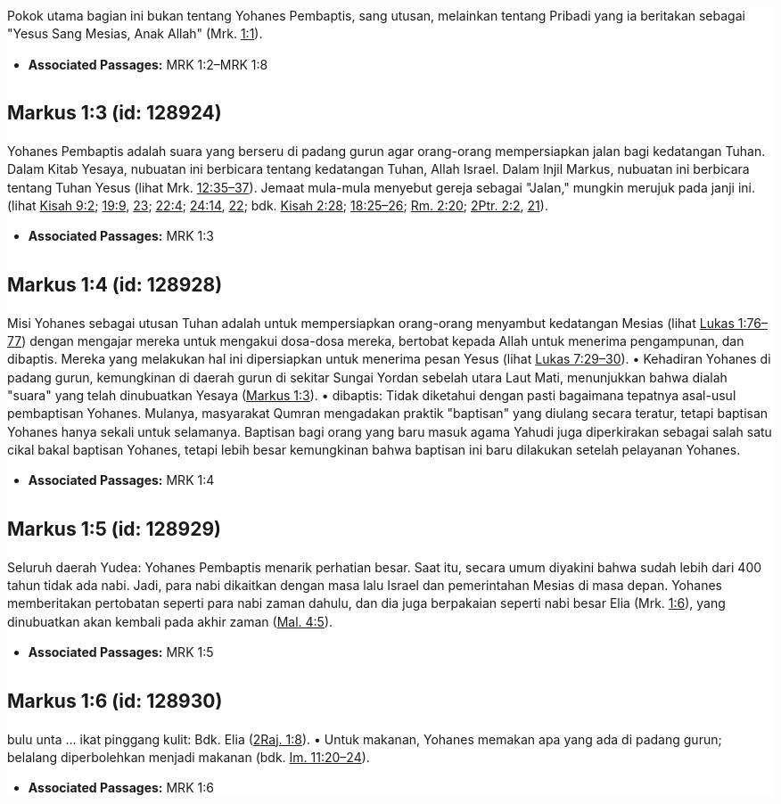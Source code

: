 Pokok utama bagian ini bukan tentang Yohanes Pembaptis, sang utusan, melainkan tentang Pribadi yang ia beritakan sebagai "Yesus Sang Mesias, Anak Allah" (Mrk. [1:1](https://ref.ly/Mark1:1)).

* **Associated Passages:** MRK 1:2–MRK 1:8

## Markus 1:3 (id: 128924)

Yohanes Pembaptis adalah suara yang berseru di padang gurun agar orang\-orang mempersiapkan jalan bagi kedatangan Tuhan. Dalam Kitab Yesaya, nubuatan ini berbicara tentang kedatangan Tuhan, Allah Israel. Dalam Injil Markus, nubuatan ini berbicara tentang Tuhan Yesus (lihat Mrk. [12:35–37](https://ref.ly/Mark12:35-Mark12:37)). Jemaat mula\-mula menyebut gereja sebagai "Jalan," mungkin merujuk pada janji ini. (lihat [Kisah 9:2](https://ref.ly/Acts9:2); [19:9](https://ref.ly/Acts19:9), [23](https://ref.ly/Acts19:23); [22:4](https://ref.ly/Acts22:4); [24:14](https://ref.ly/Acts24:14), [22](https://ref.ly/Acts24:22); bdk. [Kisah 2:28](https://ref.ly/Acts2:28); [18:25–26](https://ref.ly/Acts18:25-Acts18:26); [Rm. 2:20](https://ref.ly/Rom2:20); [2Ptr. 2:2](https://ref.ly/2Pet2:2), [21](https://ref.ly/2Pet2:21)).

* **Associated Passages:** MRK 1:3

## Markus 1:4 (id: 128928)

Misi Yohanes sebagai utusan Tuhan adalah untuk mempersiapkan orang\-orang menyambut kedatangan Mesias (lihat [Lukas 1:76–77](https://ref.ly/Luke1:76-Luke1:77)) dengan mengajar mereka untuk mengakui dosa\-dosa mereka, bertobat kepada Allah untuk menerima pengampunan, dan dibaptis. Mereka yang melakukan hal ini dipersiapkan untuk menerima pesan Yesus (lihat [Lukas 7:29–30](https://ref.ly/Luke7:29-Luke7:30)). • Kehadiran Yohanes di padang gurun, kemungkinan di daerah gurun di sekitar Sungai Yordan sebelah utara Laut Mati, menunjukkan bahwa dialah "suara" yang telah dinubuatkan Yesaya ([Markus 1:3](https://ref.ly/Mark1:3)). • dibaptis: Tidak diketahui dengan pasti bagaimana tepatnya asal\-usul pembaptisan Yohanes. Mulanya, masyarakat Qumran mengadakan praktik "baptisan" yang diulang secara teratur, tetapi baptisan Yohanes hanya sekali untuk selamanya. Baptisan bagi orang yang baru masuk agama Yahudi juga diperkirakan sebagai salah satu cikal bakal baptisan Yohanes, tetapi lebih besar kemungkinan bahwa baptisan ini baru dilakukan setelah pelayanan Yohanes.

* **Associated Passages:** MRK 1:4

## Markus 1:5 (id: 128929)

Seluruh daerah Yudea: Yohanes Pembaptis menarik perhatian besar. Saat itu, secara umum diyakini bahwa sudah lebih dari 400 tahun tidak ada nabi. Jadi, para nabi dikaitkan dengan masa lalu Israel dan pemerintahan Mesias di masa depan. Yohanes memberitakan pertobatan seperti para nabi zaman dahulu, dan dia juga berpakaian seperti nabi besar Elia (Mrk. [1:6](https://ref.ly/Mark1:6)), yang dinubuatkan akan kembali pada akhir zaman ([Mal. 4:5](https://ref.ly/Mal4:5)).

* **Associated Passages:** MRK 1:5

## Markus 1:6 (id: 128930)

bulu unta … ikat pinggang kulit: Bdk. Elia ([2Raj. 1:8](https://ref.ly/2Kgs1:8)). • Untuk makanan, Yohanes memakan apa yang ada di padang gurun; belalang diperbolehkan menjadi makanan (bdk. [Im. 11:20–24](https://ref.ly/Lev11:20-Lev11:24)).

* **Associated Passages:** MRK 1:6
